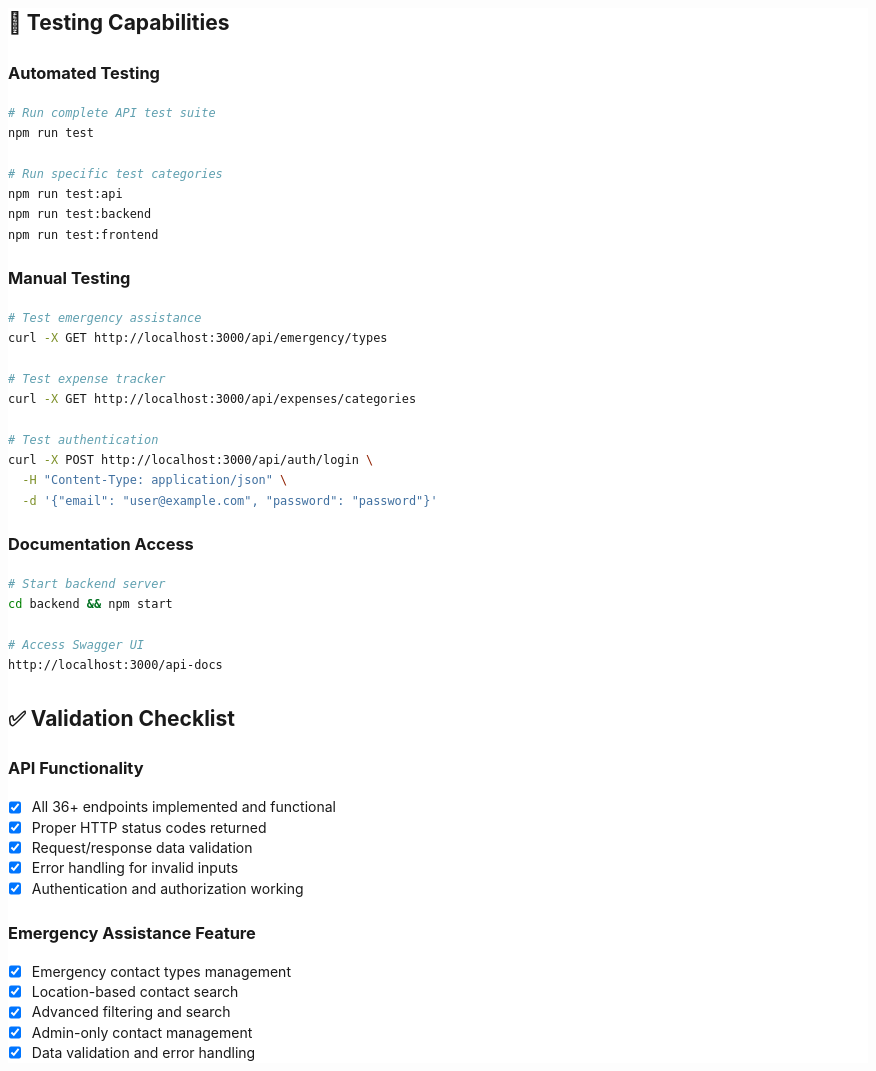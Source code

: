 ## 🧪 Testing Capabilities

### Automated Testing
```bash
# Run complete API test suite
npm run test

# Run specific test categories
npm run test:api
npm run test:backend
npm run test:frontend
```

### Manual Testing
```bash
# Test emergency assistance
curl -X GET http://localhost:3000/api/emergency/types

# Test expense tracker
curl -X GET http://localhost:3000/api/expenses/categories

# Test authentication
curl -X POST http://localhost:3000/api/auth/login \
  -H "Content-Type: application/json" \
  -d '{"email": "user@example.com", "password": "password"}'
```

### Documentation Access
```bash
# Start backend server
cd backend && npm start

# Access Swagger UI
http://localhost:3000/api-docs
```

## ✅ Validation Checklist

### API Functionality
- [x] All 36+ endpoints implemented and functional
- [x] Proper HTTP status codes returned
- [x] Request/response data validation
- [x] Error handling for invalid inputs
- [x] Authentication and authorization working

### Emergency Assistance Feature
- [x] Emergency contact types management
- [x] Location-based contact search
- [x] Advanced filtering and search
- [x] Admin-only contact management
- [x] Data validation and error handling
